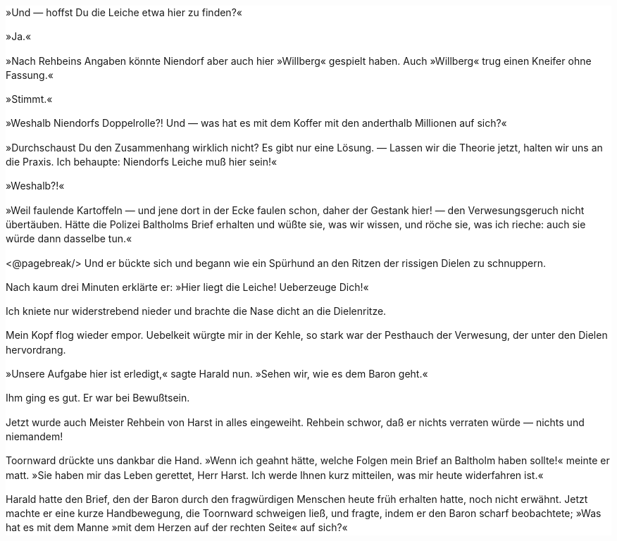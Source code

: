 »Und — hoffst Du die Leiche etwa hier zu finden?«

»Ja.«

»Nach Rehbeins Angaben könnte Niendorf aber auch
hier »Willberg« gespielt haben. Auch »Willberg« trug einen
Kneifer ohne Fassung.«

»Stimmt.«

»Weshalb Niendorfs Doppelrolle?! Und — was hat
es mit dem Koffer mit den anderthalb Millionen auf sich?«

»Durchschaust Du den Zusammenhang wirklich nicht?
Es gibt nur eine Lösung. — Lassen wir die Theorie jetzt,
halten wir uns an die Praxis. Ich behaupte: Niendorfs
Leiche muß hier sein!«

»Weshalb?!«

»Weil faulende Kartoffeln — und jene dort in der
Ecke faulen schon, daher der Gestank hier! — den Verwesungsgeruch
nicht übertäuben. Hätte die Polizei Baltholms
Brief erhalten und wüßte sie, was wir wissen, und
röche sie, was ich rieche: auch sie würde dann dasselbe tun.«

<@pagebreak/>
Und er bückte sich und begann wie ein Spürhund an
den Ritzen der rissigen Dielen zu schnuppern.

Nach kaum drei Minuten erklärte er: »Hier liegt die
Leiche! Ueberzeuge Dich!«

Ich kniete nur widerstrebend nieder und brachte die
Nase dicht an die Dielenritze.

Mein Kopf flog wieder empor. Uebelkeit würgte mir
in der Kehle, so stark war der Pesthauch der Verwesung,
der unter den Dielen hervordrang.

»Unsere Aufgabe hier ist erledigt,« sagte Harald nun.
»Sehen wir, wie es dem Baron geht.«

Ihm ging es gut. Er war bei Bewußtsein.

Jetzt wurde auch Meister Rehbein von Harst in alles
eingeweiht. Rehbein schwor, daß er nichts verraten würde
— nichts und niemandem!

Toornward drückte uns dankbar die Hand. »Wenn
ich geahnt hätte, welche Folgen mein Brief an Baltholm
haben sollte!« meinte er matt. »Sie haben mir das Leben
gerettet, Herr Harst. Ich werde Ihnen kurz mitteilen, was
mir heute widerfahren ist.«

Harald hatte den Brief, den der Baron durch den
fragwürdigen Menschen heute früh erhalten hatte, noch nicht
erwähnt. Jetzt machte er eine kurze Handbewegung, die
Toornward schweigen ließ, und fragte, indem er den Baron
scharf beobachtete; »Was hat es mit dem Manne »mit
dem Herzen auf der rechten Seite« auf sich?«
